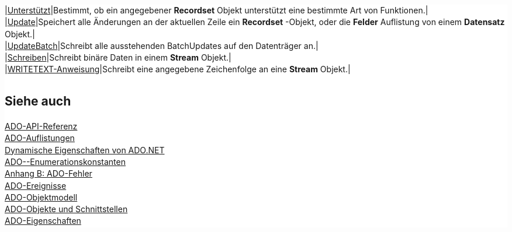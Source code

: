 |[Unterstützt](../../../ado/reference/ado-api/supports-method.md)|Bestimmt, ob ein angegebener **Recordset** Objekt unterstützt eine bestimmte Art von Funktionen.|  
|[Update](../../../ado/reference/ado-api/update-method.md)|Speichert alle Änderungen an der aktuellen Zeile ein **Recordset** -Objekt, oder die **Felder** Auflistung von einem **Datensatz** Objekt.|  
|[UpdateBatch](../../../ado/reference/ado-api/updatebatch-method.md)|Schreibt alle ausstehenden BatchUpdates auf den Datenträger an.|  
|[Schreiben](../../../ado/reference/ado-api/write-method.md)|Schreibt binäre Daten in einem **Stream** Objekt.|  
|[WRITETEXT-Anweisung](../../../ado/reference/ado-api/writetext-method.md)|Schreibt eine angegebene Zeichenfolge an eine **Stream** Objekt.|  
  
## <a name="see-also"></a>Siehe auch  
 [ADO-API-Referenz](../../../ado/reference/ado-api/ado-api-reference.md)   
 [ADO-Auflistungen](../../../ado/reference/ado-api/ado-collections.md)   
 [Dynamische Eigenschaften von ADO.NET](../../../ado/reference/ado-api/ado-dynamic-properties.md)   
 [ADO--Enumerationskonstanten](../../../ado/reference/ado-api/ado-enumerated-constants.md)   
 [Anhang B: ADO-Fehler](../../../ado/guide/appendixes/appendix-b-ado-errors.md)   
 [ADO-Ereignisse](../../../ado/reference/ado-api/ado-events.md)   
 [ADO-Objektmodell](../../../ado/reference/ado-api/ado-object-model.md)   
 [ADO-Objekte und Schnittstellen](../../../ado/reference/ado-api/ado-objects-and-interfaces.md)   
 [ADO-Eigenschaften](../../../ado/reference/ado-api/ado-properties.md)
